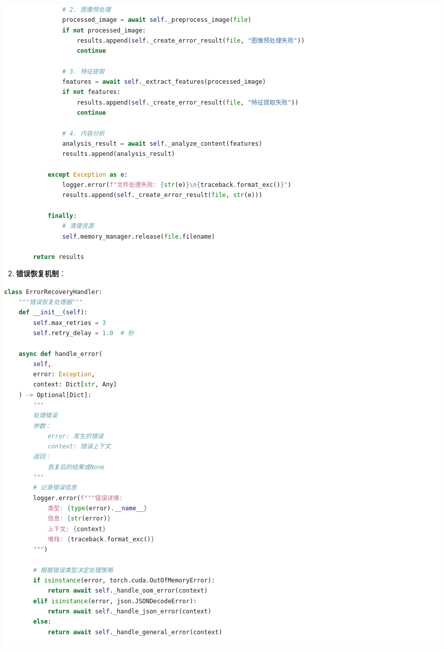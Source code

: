 ```python
                # 2. 图像预处理
                processed_image = await self._preprocess_image(file)
                if not processed_image:
                    results.append(self._create_error_result(file, "图像预处理失败"))
                    continue
                    
                # 3. 特征提取
                features = await self._extract_features(processed_image)
                if not features:
                    results.append(self._create_error_result(file, "特征提取失败"))
                    continue
                    
                # 4. 内容分析
                analysis_result = await self._analyze_content(features)
                results.append(analysis_result)
                
            except Exception as e:
                logger.error(f"文件处理失败: {str(e)}\n{traceback.format_exc()}")
                results.append(self._create_error_result(file, str(e)))
                
            finally:
                # 清理资源
                self.memory_manager.release(file.filename)
                
        return results
```

2. **错误恢复机制**：
```python
class ErrorRecoveryHandler:
    """错误恢复处理器"""
    def __init__(self):
        self.max_retries = 3
        self.retry_delay = 1.0  # 秒
        
    async def handle_error(
        self,
        error: Exception,
        context: Dict[str, Any]
    ) -> Optional[Dict]:
        """
        处理错误
        参数：
            error: 发生的错误
            context: 错误上下文
        返回：
            恢复后的结果或None
        """
        # 记录错误信息
        logger.error(f"""错误详情:
            类型: {type(error).__name__}
            信息: {str(error)}
            上下文: {context}
            堆栈: {traceback.format_exc()}
        """)
        
        # 根据错误类型决定处理策略
        if isinstance(error, torch.cuda.OutOfMemoryError):
            return await self._handle_oom_error(context)
        elif isinstance(error, json.JSONDecodeError):
            return await self._handle_json_error(context)
        else:
            return await self._handle_general_error(context)
            
```